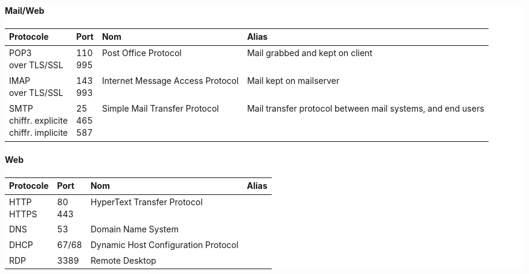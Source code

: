 #### Mail/Web

| Protocole | Port | Nom | Alias |
|:----------|:-----|:----|:------|
| POP3<br>over TLS/SSL | 110<br>995 | Post Office Protocol | Mail grabbed and kept on client |
| IMAP<br>over TLS/SSL | 143<br>993 | Internet Message Access Protocol | Mail kept on mailserver |
| SMTP<br>chiffr. explicite<br>chiffr. implicite | 25<br>465<br>587 | Simple Mail Transfer Protocol | Mail transfer protocol between mail systems, and end users |


#### Web

| Protocole | Port | Nom | Alias |
|:----------|:-----|:----|:------|
| HTTP<br>HTTPS | 80<br>443  | HyperText Transfer Protocol | |
| DNS  | 53 | Domain Name System |  |
| DHCP | 67/68 | Dynamic Host Configuration Protocol | |
| RDP  | 3389 | Remote Desktop | |





<link rel="stylesheet" href="../ressources/css/bootstrap.min.css">
<link rel="stylesheet" href="../ressources/css/style.css">
